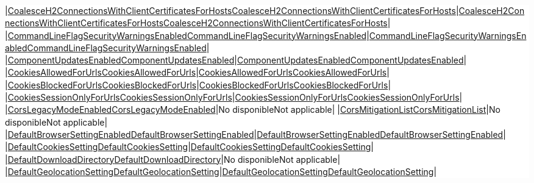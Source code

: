 |[<span data-ttu-id="d7218-241">CoalesceH2ConnectionsWithClientCertificatesForHosts</span><span class="sxs-lookup"><span data-stu-id="d7218-241">CoalesceH2ConnectionsWithClientCertificatesForHosts</span></span>](https://cloud.google.com/docs/chrome-enterprise/policies/?policy=CoalesceH2ConnectionsWithClientCertificatesForHosts)|[<span data-ttu-id="d7218-242">CoalesceH2ConnectionsWithClientCertificatesForHosts</span><span class="sxs-lookup"><span data-stu-id="d7218-242">CoalesceH2ConnectionsWithClientCertificatesForHosts</span></span>](https://docs.microsoft.com/deployedge/microsoft-edge-policies#coalesceh2connectionswithclientcertificatesforhosts)|
|[<span data-ttu-id="d7218-243">CommandLineFlagSecurityWarningsEnabled</span><span class="sxs-lookup"><span data-stu-id="d7218-243">CommandLineFlagSecurityWarningsEnabled</span></span>](https://cloud.google.com/docs/chrome-enterprise/policies/?policy=CommandLineFlagSecurityWarningsEnabled)|[<span data-ttu-id="d7218-244">CommandLineFlagSecurityWarningsEnabled</span><span class="sxs-lookup"><span data-stu-id="d7218-244">CommandLineFlagSecurityWarningsEnabled</span></span>](https://docs.microsoft.com/deployedge/microsoft-edge-policies#commandlineflagsecuritywarningsenabled)|
|[<span data-ttu-id="d7218-245">ComponentUpdatesEnabled</span><span class="sxs-lookup"><span data-stu-id="d7218-245">ComponentUpdatesEnabled</span></span>](https://cloud.google.com/docs/chrome-enterprise/policies/?policy=ComponentUpdatesEnabled)|[<span data-ttu-id="d7218-246">ComponentUpdatesEnabled</span><span class="sxs-lookup"><span data-stu-id="d7218-246">ComponentUpdatesEnabled</span></span>](https://docs.microsoft.com/deployedge/microsoft-edge-policies#componentupdatesenabled)|
|[<span data-ttu-id="d7218-247">CookiesAllowedForUrls</span><span class="sxs-lookup"><span data-stu-id="d7218-247">CookiesAllowedForUrls</span></span>](https://cloud.google.com/docs/chrome-enterprise/policies/?policy=CookiesAllowedForUrls)|[<span data-ttu-id="d7218-248">CookiesAllowedForUrls</span><span class="sxs-lookup"><span data-stu-id="d7218-248">CookiesAllowedForUrls</span></span>](https://docs.microsoft.com/deployedge/microsoft-edge-policies#cookiesallowedforurls)|
|[<span data-ttu-id="d7218-249">CookiesBlockedForUrls</span><span class="sxs-lookup"><span data-stu-id="d7218-249">CookiesBlockedForUrls</span></span>](https://cloud.google.com/docs/chrome-enterprise/policies/?policy=CookiesBlockedForUrls)|[<span data-ttu-id="d7218-250">CookiesBlockedForUrls</span><span class="sxs-lookup"><span data-stu-id="d7218-250">CookiesBlockedForUrls</span></span>](https://docs.microsoft.com/deployedge/microsoft-edge-policies#cookiesblockedforurls)|
|[<span data-ttu-id="d7218-251">CookiesSessionOnlyForUrls</span><span class="sxs-lookup"><span data-stu-id="d7218-251">CookiesSessionOnlyForUrls</span></span>](https://cloud.google.com/docs/chrome-enterprise/policies/?policy=CookiesSessionOnlyForUrls)|[<span data-ttu-id="d7218-252">CookiesSessionOnlyForUrls</span><span class="sxs-lookup"><span data-stu-id="d7218-252">CookiesSessionOnlyForUrls</span></span>](https://docs.microsoft.com/deployedge/microsoft-edge-policies#cookiessessiononlyforurls)|
|[<span data-ttu-id="d7218-253">CorsLegacyModeEnabled</span><span class="sxs-lookup"><span data-stu-id="d7218-253">CorsLegacyModeEnabled</span></span>](https://cloud.google.com/docs/chrome-enterprise/policies/?policy=CorsLegacyModeEnabled)|<span data-ttu-id="d7218-254">No disponible</span><span class="sxs-lookup"><span data-stu-id="d7218-254">Not applicable</span></span>|
|[<span data-ttu-id="d7218-255">CorsMitigationList</span><span class="sxs-lookup"><span data-stu-id="d7218-255">CorsMitigationList</span></span>](https://cloud.google.com/docs/chrome-enterprise/policies/?policy=CorsMitigationList)|<span data-ttu-id="d7218-256">No disponible</span><span class="sxs-lookup"><span data-stu-id="d7218-256">Not applicable</span></span>|
|[<span data-ttu-id="d7218-257">DefaultBrowserSettingEnabled</span><span class="sxs-lookup"><span data-stu-id="d7218-257">DefaultBrowserSettingEnabled</span></span>](https://cloud.google.com/docs/chrome-enterprise/policies/?policy=DefaultBrowserSettingEnabled)|[<span data-ttu-id="d7218-258">DefaultBrowserSettingEnabled</span><span class="sxs-lookup"><span data-stu-id="d7218-258">DefaultBrowserSettingEnabled</span></span>](https://docs.microsoft.com/deployedge/microsoft-edge-policies#defaultbrowsersettingenabled)|
|[<span data-ttu-id="d7218-259">DefaultCookiesSetting</span><span class="sxs-lookup"><span data-stu-id="d7218-259">DefaultCookiesSetting</span></span>](https://cloud.google.com/docs/chrome-enterprise/policies/?policy=DefaultCookiesSetting)|[<span data-ttu-id="d7218-260">DefaultCookiesSetting</span><span class="sxs-lookup"><span data-stu-id="d7218-260">DefaultCookiesSetting</span></span>](https://docs.microsoft.com/deployedge/microsoft-edge-policies#defaultcookiessetting)|
|[<span data-ttu-id="d7218-261">DefaultDownloadDirectory</span><span class="sxs-lookup"><span data-stu-id="d7218-261">DefaultDownloadDirectory</span></span>](https://cloud.google.com/docs/chrome-enterprise/policies/?policy=DefaultDownloadDirectory)|<span data-ttu-id="d7218-262">No disponible</span><span class="sxs-lookup"><span data-stu-id="d7218-262">Not applicable</span></span>|
|[<span data-ttu-id="d7218-263">DefaultGeolocationSetting</span><span class="sxs-lookup"><span data-stu-id="d7218-263">DefaultGeolocationSetting</span></span>](https://cloud.google.com/docs/chrome-enterprise/policies/?policy=DefaultGeolocationSetting)|[<span data-ttu-id="d7218-264">DefaultGeolocationSetting</span><span class="sxs-lookup"><span data-stu-id="d7218-264">DefaultGeolocationSetting</span></span>](https://docs.microsoft.com/deployedge/microsoft-edge-policies#defaultgeolocationsetting)|
